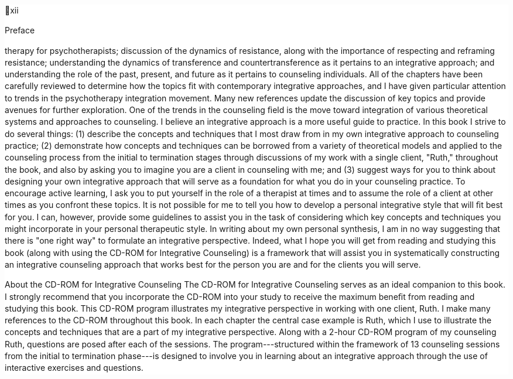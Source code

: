 xii

Preface

therapy for psychotherapists; discussion of the dynamics of resistance,
along with the importance of respecting and reframing resistance;
understanding the dynamics of transference and countertransference as it
pertains to an integrative approach; and understanding the role of the
past, present, and future as it pertains to counseling individuals. All
of the chapters have been carefully reviewed to determine how the topics
ﬁt with contemporary integrative approaches, and I have given particular
attention to trends in the psychotherapy integration movement. Many new
references update the discussion of key topics and provide avenues for
further exploration. One of the trends in the counseling ﬁeld is the
move toward integration of various theoretical systems and approaches to
counseling. I believe an integrative approach is a more useful guide to
practice. In this book I strive to do several things: (1) describe the
concepts and techniques that I most draw from in my own integrative
approach to counseling practice; (2) demonstrate how concepts and
techniques can be borrowed from a variety of theoretical models and
applied to the counseling process from the initial to termination stages
through discussions of my work with a single client, "Ruth," throughout
the book, and also by asking you to imagine you are a client in
counseling with me; and (3) suggest ways for you to think about
designing your own integrative approach that will serve as a foundation
for what you do in your counseling practice. To encourage active
learning, I ask you to put yourself in the role of a therapist at times
and to assume the role of a client at other times as you confront these
topics. It is not possible for me to tell you how to develop a personal
integrative style that will ﬁt best for you. I can, however, provide
some guidelines to assist you in the task of considering which key
concepts and techniques you might incorporate in your personal
therapeutic style. In writing about my own personal synthesis, I am in
no way suggesting that there is "one right way" to formulate an
integrative perspective. Indeed, what I hope you will get from reading
and studying this book (along with using the CD-ROM for Integrative
Counseling) is a framework that will assist you in systematically
constructing an integrative counseling approach that works best for the
person you are and for the clients you will serve.

About the CD-ROM for Integrative Counseling The CD-ROM for Integrative
Counseling serves as an ideal companion to this book. I strongly
recommend that you incorporate the CD-ROM into your study to receive the
maximum beneﬁt from reading and studying this book. This CD-ROM program
illustrates my integrative perspective in working with one client, Ruth.
I make many references to the CD-ROM throughout this book. In each
chapter the central case example is Ruth, which I use to illustrate the
concepts and techniques that are a part of my integrative perspective.
Along with a 2-hour CD-ROM program of my counseling Ruth, questions are
posed after each of the sessions. The program---structured within the
framework of 13 counseling sessions from the initial to termination
phase---is designed to involve you in learning about an integrative
approach through the use of interactive exercises and questions.
